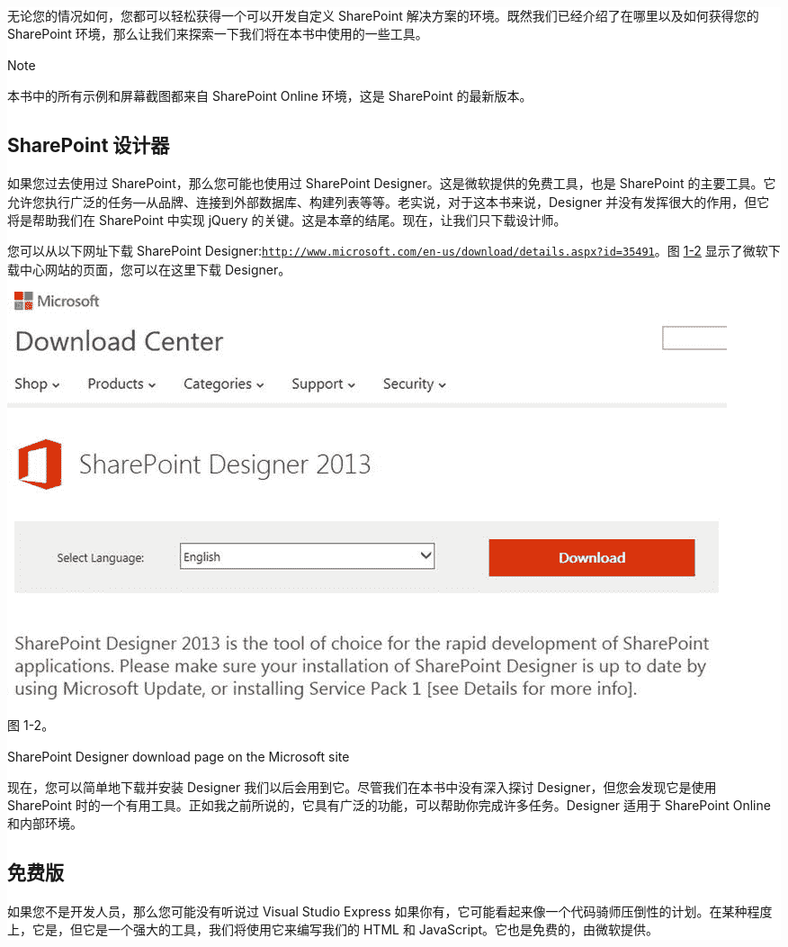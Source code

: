 无论您的情况如何，您都可以轻松获得一个可以开发自定义 SharePoint 解决方案的环境。既然我们已经介绍了在哪里以及如何获得您的 SharePoint 环境，那么让我们来探索一下我们将在本书中使用的一些工具。

Note

本书中的所有示例和屏幕截图都来自 SharePoint Online 环境，这是 SharePoint 的最新版本。

## SharePoint 设计器

如果您过去使用过 SharePoint，那么您可能也使用过 SharePoint Designer。这是微软提供的免费工具，也是 SharePoint 的主要工具。它允许您执行广泛的任务—从品牌、连接到外部数据库、构建列表等等。老实说，对于这本书来说，Designer 并没有发挥很大的作用，但它将是帮助我们在 SharePoint 中实现 jQuery 的关键。这是本章的结尾。现在，让我们只下载设计师。

您可以从以下网址下载 SharePoint Designer:[`http://www.microsoft.com/en-us/download/details.aspx?id=35491`](http://www.microsoft.com/en-us/download/details.aspx?id=35491)。图 [1-2](#Fig2) 显示了微软下载中心网站的页面，您可以在这里下载 Designer。

![A978-1-4842-0544-0_1_Fig2_HTML.jpg](img/A978-1-4842-0544-0_1_Fig2_HTML.jpg)

图 1-2。

SharePoint Designer download page on the Microsoft site

现在，您可以简单地下载并安装 Designer 我们以后会用到它。尽管我们在本书中没有深入探讨 Designer，但您会发现它是使用 SharePoint 时的一个有用工具。正如我之前所说的，它具有广泛的功能，可以帮助你完成许多任务。Designer 适用于 SharePoint Online 和内部环境。

## 免费版

如果您不是开发人员，那么您可能没有听说过 Visual Studio Express 如果你有，它可能看起来像一个代码骑师压倒性的计划。在某种程度上，它是，但它是一个强大的工具，我们将使用它来编写我们的 HTML 和 JavaScript。它也是免费的，由微软提供。

